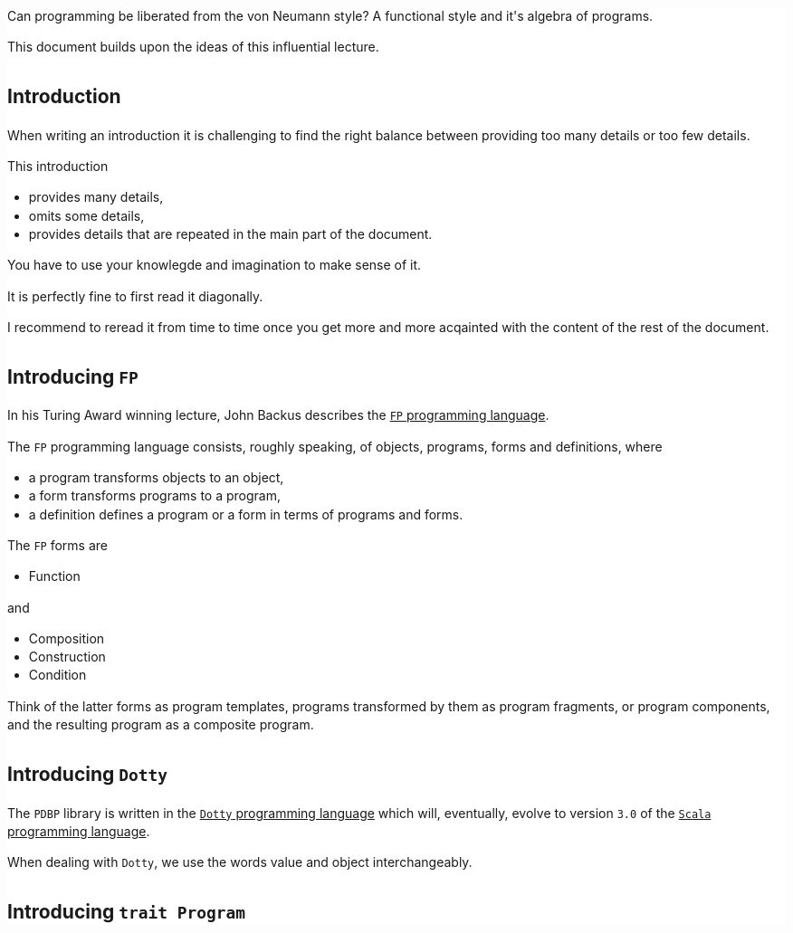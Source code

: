 Can programming be liberated from the von Neumann style?
A functional style and it's algebra of programs.

This document builds upon the ideas of this influential lecture.

## **Introduction**

When writing an introduction it is challenging to find the right balance between providing too many details or too few details. 

This introduction

  - provides many details,
  - omits some details,
  - provides details that are repeated in the main part of the document.

You have to use your knowlegde and imagination to make sense of it.

It is perfectly fine to first read it diagonally.

I recommend to reread it from time to time once you get more and more acqainted with the content of the rest of the document.

## **Introducing `FP`**

In his Turing Award winning lecture, John Backus describes the [`FP` programming language](https://en.wikipedia.org/wiki/FP_(programming_language)). 

The `FP` programming language consists, roughly speaking, of objects, programs, forms and definitions, where

 - a program transforms objects to an object,
 - a form transforms programs to a program,
 - a definition defines a program or a form in terms of programs and forms.

The `FP` forms are 

 - Function

and

 - Composition
 - Construction
 - Condition

Think of the latter forms as program templates, programs transformed by them as program fragments, or program components, and the resulting program as a composite program.

## **Introducing `Dotty`**

The `PDBP` library is written in the [`Dotty` programming language](http://dotty.epfl.ch/) which will, eventually, evolve to version `3.0` of the [`Scala` programming language](https://www.scala-lang.org/).

When dealing with `Dotty`, we use the words value and object interchangeably.

## **Introducing `trait Program`**
